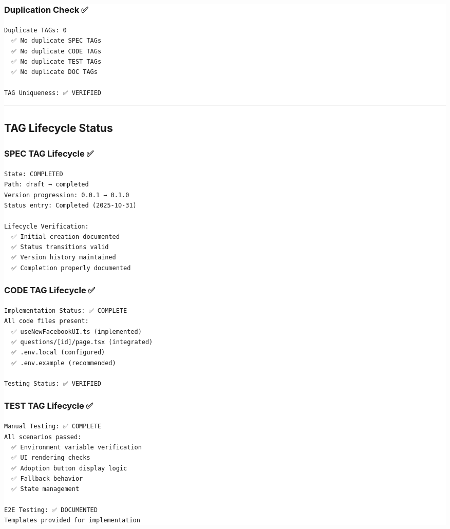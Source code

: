 ### Duplication Check ✅

```
Duplicate TAGs: 0
  ✅ No duplicate SPEC TAGs
  ✅ No duplicate CODE TAGs
  ✅ No duplicate TEST TAGs
  ✅ No duplicate DOC TAGs

TAG Uniqueness: ✅ VERIFIED
```

---

## TAG Lifecycle Status

### SPEC TAG Lifecycle ✅

```
State: COMPLETED
Path: draft → completed
Version progression: 0.0.1 → 0.1.0
Status entry: Completed (2025-10-31)

Lifecycle Verification:
  ✅ Initial creation documented
  ✅ Status transitions valid
  ✅ Version history maintained
  ✅ Completion properly documented
```

### CODE TAG Lifecycle ✅

```
Implementation Status: ✅ COMPLETE
All code files present:
  ✅ useNewFacebookUI.ts (implemented)
  ✅ questions/[id]/page.tsx (integrated)
  ✅ .env.local (configured)
  ✅ .env.example (recommended)

Testing Status: ✅ VERIFIED
```

### TEST TAG Lifecycle ✅

```
Manual Testing: ✅ COMPLETE
All scenarios passed:
  ✅ Environment variable verification
  ✅ UI rendering checks
  ✅ Adoption button display logic
  ✅ Fallback behavior
  ✅ State management

E2E Testing: ✅ DOCUMENTED
Templates provided for implementation
```
